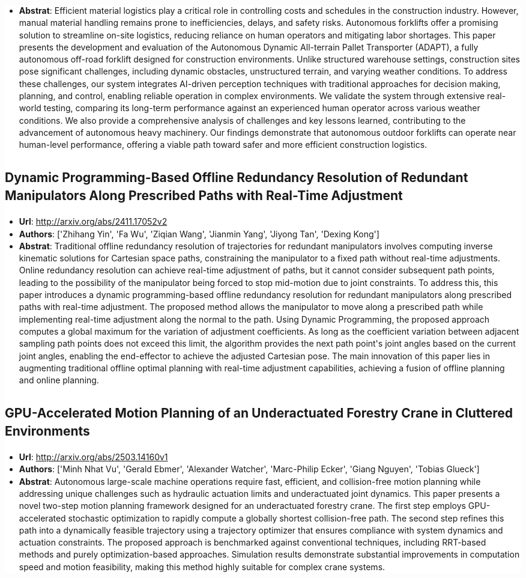 - **Abstrat**: Efficient material logistics play a critical role in controlling costs and schedules in the construction industry. However, manual material handling remains prone to inefficiencies, delays, and safety risks. Autonomous forklifts offer a promising solution to streamline on-site logistics, reducing reliance on human operators and mitigating labor shortages. This paper presents the development and evaluation of the Autonomous Dynamic All-terrain Pallet Transporter (ADAPT), a fully autonomous off-road forklift designed for construction environments. Unlike structured warehouse settings, construction sites pose significant challenges, including dynamic obstacles, unstructured terrain, and varying weather conditions. To address these challenges, our system integrates AI-driven perception techniques with traditional approaches for decision making, planning, and control, enabling reliable operation in complex environments. We validate the system through extensive real-world testing, comparing its long-term performance against an experienced human operator across various weather conditions. We also provide a comprehensive analysis of challenges and key lessons learned, contributing to the advancement of autonomous heavy machinery. Our findings demonstrate that autonomous outdoor forklifts can operate near human-level performance, offering a viable path toward safer and more efficient construction logistics.





## Dynamic Programming-Based Offline Redundancy Resolution of Redundant Manipulators Along Prescribed Paths with Real-Time Adjustment
- **Url**: http://arxiv.org/abs/2411.17052v2
- **Authors**: ['Zhihang Yin', 'Fa Wu', 'Ziqian Wang', 'Jianmin Yang', 'Jiyong Tan', 'Dexing Kong']
- **Abstrat**: Traditional offline redundancy resolution of trajectories for redundant manipulators involves computing inverse kinematic solutions for Cartesian space paths, constraining the manipulator to a fixed path without real-time adjustments. Online redundancy resolution can achieve real-time adjustment of paths, but it cannot consider subsequent path points, leading to the possibility of the manipulator being forced to stop mid-motion due to joint constraints. To address this, this paper introduces a dynamic programming-based offline redundancy resolution for redundant manipulators along prescribed paths with real-time adjustment. The proposed method allows the manipulator to move along a prescribed path while implementing real-time adjustment along the normal to the path. Using Dynamic Programming, the proposed approach computes a global maximum for the variation of adjustment coefficients. As long as the coefficient variation between adjacent sampling path points does not exceed this limit, the algorithm provides the next path point's joint angles based on the current joint angles, enabling the end-effector to achieve the adjusted Cartesian pose. The main innovation of this paper lies in augmenting traditional offline optimal planning with real-time adjustment capabilities, achieving a fusion of offline planning and online planning.





## GPU-Accelerated Motion Planning of an Underactuated Forestry Crane in Cluttered Environments
- **Url**: http://arxiv.org/abs/2503.14160v1
- **Authors**: ['Minh Nhat Vu', 'Gerald Ebmer', 'Alexander Watcher', 'Marc-Philip Ecker', 'Giang Nguyen', 'Tobias Glueck']
- **Abstrat**: Autonomous large-scale machine operations require fast, efficient, and collision-free motion planning while addressing unique challenges such as hydraulic actuation limits and underactuated joint dynamics. This paper presents a novel two-step motion planning framework designed for an underactuated forestry crane. The first step employs GPU-accelerated stochastic optimization to rapidly compute a globally shortest collision-free path. The second step refines this path into a dynamically feasible trajectory using a trajectory optimizer that ensures compliance with system dynamics and actuation constraints. The proposed approach is benchmarked against conventional techniques, including RRT-based methods and purely optimization-based approaches. Simulation results demonstrate substantial improvements in computation speed and motion feasibility, making this method highly suitable for complex crane systems.




